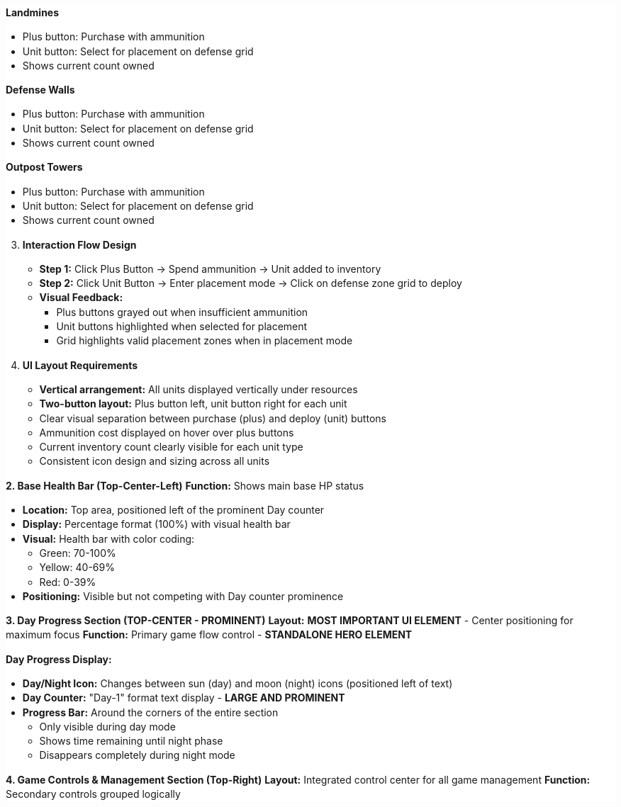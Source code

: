    **Landmines**
   - Plus button: Purchase with ammunition
   - Unit button: Select for placement on defense grid
   - Shows current count owned
   
   **Defense Walls**
   - Plus button: Purchase with ammunition
   - Unit button: Select for placement on defense grid
   - Shows current count owned
   
   **Outpost Towers**
   - Plus button: Purchase with ammunition
   - Unit button: Select for placement on defense grid
   - Shows current count owned

3. **Interaction Flow Design**
   - **Step 1:** Click Plus Button → Spend ammunition → Unit added to inventory
   - **Step 2:** Click Unit Button → Enter placement mode → Click on defense zone grid to deploy
   - **Visual Feedback:** 
     - Plus buttons grayed out when insufficient ammunition
     - Unit buttons highlighted when selected for placement
     - Grid highlights valid placement zones when in placement mode

4. **UI Layout Requirements**
   - **Vertical arrangement:** All units displayed vertically under resources
   - **Two-button layout:** Plus button left, unit button right for each unit
   - Clear visual separation between purchase (plus) and deploy (unit) buttons
   - Ammunition cost displayed on hover over plus buttons
   - Current inventory count clearly visible for each unit type
   - Consistent icon design and sizing across all units

**2. Base Health Bar (Top-Center-Left)**
**Function:** Shows main base HP status
- **Location:** Top area, positioned left of the prominent Day counter
- **Display:** Percentage format (100%) with visual health bar
- **Visual:** Health bar with color coding:
  - Green: 70-100%
  - Yellow: 40-69%
  - Red: 0-39%
- **Positioning:** Visible but not competing with Day counter prominence

**3. Day Progress Section (TOP-CENTER - PROMINENT)**
**Layout:** **MOST IMPORTANT UI ELEMENT** - Center positioning for maximum focus
**Function:** Primary game flow control - **STANDALONE HERO ELEMENT**

**Day Progress Display:**
- **Day/Night Icon:** Changes between sun (day) and moon (night) icons (positioned left of text)
- **Day Counter:** "Day-1" format text display - **LARGE AND PROMINENT**
- **Progress Bar:** Around the corners of the entire section
  - Only visible during day mode
  - Shows time remaining until night phase
  - Disappears completely during night mode

**4. Game Controls & Management Section (Top-Right)**
**Layout:** Integrated control center for all game management
**Function:** Secondary controls grouped logically
